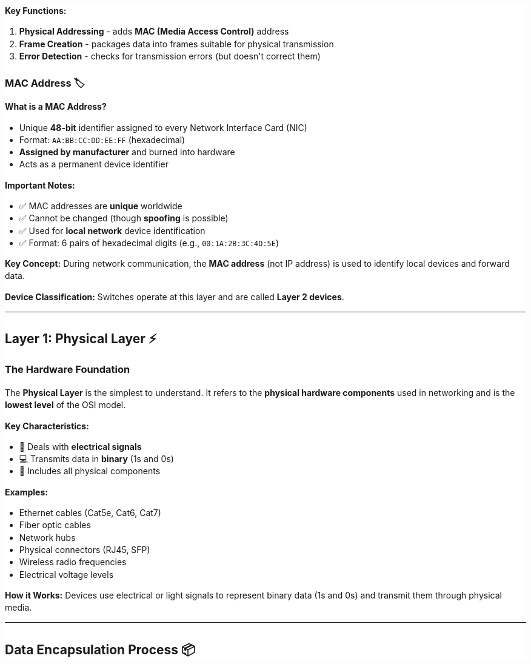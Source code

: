 **Key Functions:**

1. **Physical Addressing** - adds **MAC (Media Access Control)** address
2. **Frame Creation** - packages data into frames suitable for physical transmission
3. **Error Detection** - checks for transmission errors (but doesn't correct them)

### MAC Address 🏷️

**What is a MAC Address?**

* Unique **48-bit** identifier assigned to every Network Interface Card (NIC)
* Format: `AA:BB:CC:DD:EE:FF` (hexadecimal)
* **Assigned by manufacturer** and burned into hardware
* Acts as a permanent device identifier

**Important Notes:**

* ✅ MAC addresses are **unique** worldwide
* ✅ Cannot be changed (though **spoofing** is possible)
* ✅ Used for **local network** device identification
* ✅ Format: 6 pairs of hexadecimal digits (e.g., `00:1A:2B:3C:4D:5E`)

**Key Concept:** During network communication, the **MAC address** (not IP address) is used to identify local devices and forward data.

**Device Classification:** Switches operate at this layer and are called **Layer 2 devices**.

* * *

Layer 1: Physical Layer ⚡
-------------------------

### The Hardware Foundation

The **Physical Layer** is the simplest to understand. It refers to the **physical hardware components** used in networking and is the **lowest level** of the OSI model.

**Key Characteristics:**

* 🔌 Deals with **electrical signals**
* 💻 Transmits data in **binary** (1s and 0s)
* 🔧 Includes all physical components

**Examples:**

* Ethernet cables (Cat5e, Cat6, Cat7)
* Fiber optic cables
* Network hubs
* Physical connectors (RJ45, SFP)
* Wireless radio frequencies
* Electrical voltage levels

**How it Works:** Devices use electrical or light signals to represent binary data (1s and 0s) and transmit them through physical media.

* * *

Data Encapsulation Process 📦
-----------------------------

